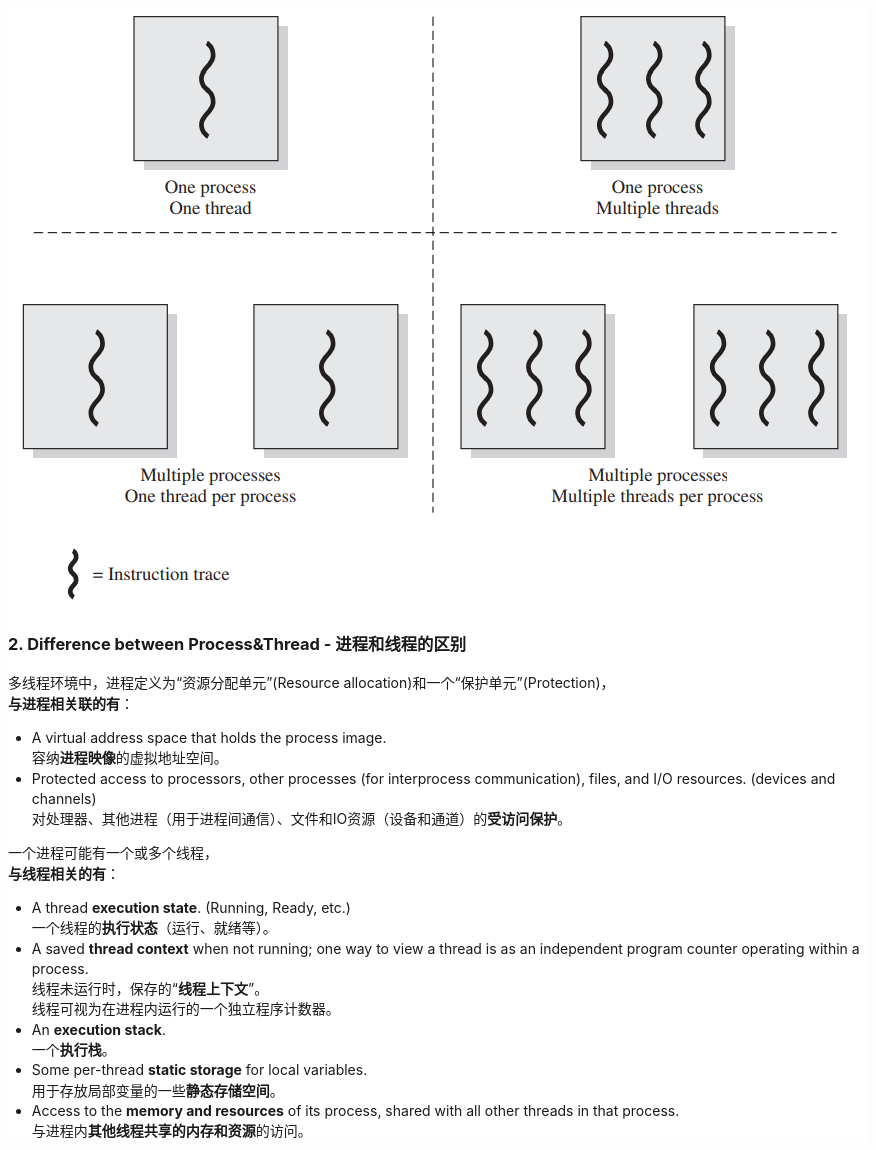 ![进程与线程](images/2.2-Pocess_Management-2--03-28_22-58-23.png)

### 2. Difference between Process&Thread - 进程和线程的区别

多线程环境中，进程定义为“资源分配单元”(Resource allocation)和一个“保护单元”(Protection)，  
**与进程相关联的有**：

* A virtual address space that holds the process image.  
  容纳**进程映像**的虚拟地址空间。
* Protected access to processors, other processes (for interprocess communication), files, and I/O resources. (devices and channels)  
  对处理器、其他进程（用于进程间通信）、文件和IO资源（设备和通道）的**受访问保护**。

一个进程可能有一个或多个线程，  
**与线程相关的有**：

* A thread **execution state**. (Running, Ready, etc.)  
  一个线程的**执行状态**（运行、就绪等）。
* A saved **thread context** when not running; one way to view a thread is as an independent program counter operating within a process.  
  线程未运行时，保存的“**线程上下文**”。  
  线程可视为在进程内运行的一个独立程序计数器。
* An **execution stack**.  
  一个**执行栈**。
* Some per-thread **static storage** for local variables.  
  用于存放局部变量的一些**静态存储空间**。
* Access to the **memory and resources** of its process, shared with all other threads in that process.  
  与进程内**其他线程共享的内存和资源**的访问。

